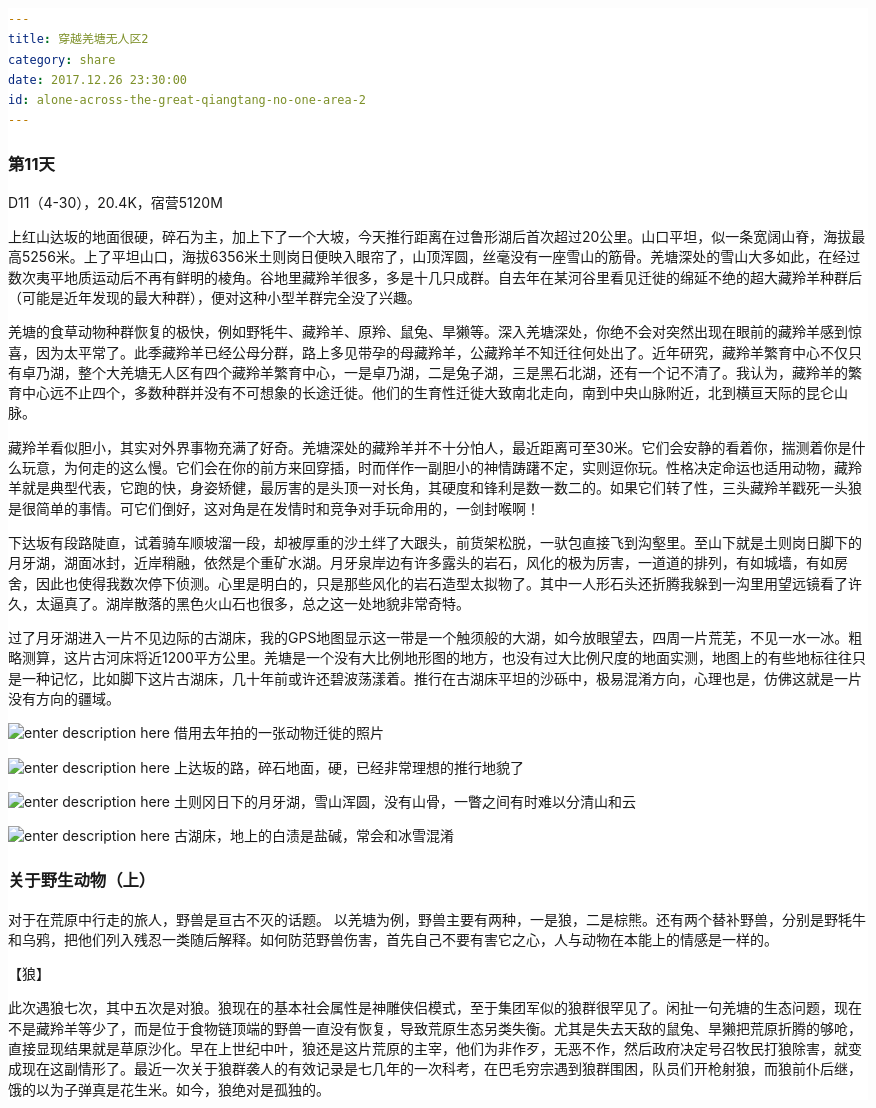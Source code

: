 ```yaml
---
title: 穿越羌塘无人区2
category: share
date: 2017.12.26 23:30:00
id: alone-across-the-great-qiangtang-no-one-area-2
---
```


### 第11天
D11（4-30），20.4K，宿营5120M

上红山达坂的地面很硬，碎石为主，加上下了一个大坡，今天推行距离在过鲁形湖后首次超过20公里。山口平坦，似一条宽阔山脊，海拔最高5256米。上了平坦山口，海拔6356米土则岗日便映入眼帘了，山顶浑圆，丝毫没有一座雪山的筋骨。羌塘深处的雪山大多如此，在经过数次夷平地质运动后不再有鲜明的棱角。谷地里藏羚羊很多，多是十几只成群。自去年在某河谷里看见迁徙的绵延不绝的超大藏羚羊种群后（可能是近年发现的最大种群），便对这种小型羊群完全没了兴趣。

羌塘的食草动物种群恢复的极快，例如野牦牛、藏羚羊、原羚、鼠兔、旱獭等。深入羌塘深处，你绝不会对突然出现在眼前的藏羚羊感到惊喜，因为太平常了。此季藏羚羊已经公母分群，路上多见带孕的母藏羚羊，公藏羚羊不知迁往何处出了。近年研究，藏羚羊繁育中心不仅只有卓乃湖，整个大羌塘无人区有四个藏羚羊繁育中心，一是卓乃湖，二是兔子湖，三是黑石北湖，还有一个记不清了。我认为，藏羚羊的繁育中心远不止四个，多数种群并没有不可想象的长途迁徙。他们的生育性迁徙大致南北走向，南到中央山脉附近，北到横亘天际的昆仑山脉。    

藏羚羊看似胆小，其实对外界事物充满了好奇。羌塘深处的藏羚羊并不十分怕人，最近距离可至30米。它们会安静的看着你，揣测着你是什么玩意，为何走的这么慢。它们会在你的前方来回穿插，时而佯作一副胆小的神情踌躇不定，实则逗你玩。性格决定命运也适用动物，藏羚羊就是典型代表，它跑的快，身姿矫健，最厉害的是头顶一对长角，其硬度和锋利是数一数二的。如果它们转了性，三头藏羚羊戳死一头狼是很简单的事情。可它们倒好，这对角是在发情时和竞争对手玩命用的，一剑封喉啊！

下达坂有段路陡直，试着骑车顺坡溜一段，却被厚重的沙土绊了大跟头，前货架松脱，一驮包直接飞到沟壑里。至山下就是土则岗日脚下的月牙湖，湖面冰封，近岸稍融，依然是个重矿水湖。月牙泉岸边有许多露头的岩石，风化的极为厉害，一道道的排列，有如城墙，有如房舍，因此也使得我数次停下侦测。心里是明白的，只是那些风化的岩石造型太拟物了。其中一人形石头还折腾我躲到一沟里用望远镜看了许久，太逼真了。湖岸散落的黑色火山石也很多，总之这一处地貌非常奇特。

过了月牙湖进入一片不见边际的古湖床，我的GPS地图显示这一带是一个触须般的大湖，如今放眼望去，四周一片荒芜，不见一水一冰。粗略测算，这片古河床将近1200平方公里。羌塘是一个没有大比例地形图的地方，也没有过大比例尺度的地面实测，地图上的有些地标往往只是一种记忆，比如脚下这片古湖床，几十年前或许还碧波荡漾着。推行在古湖床平坦的沙砾中，极易混淆方向，心理也是，仿佛这就是一片没有方向的疆域。

![enter description here](/images/2017/12/1514267072950.jpg)
借用去年拍的一张动物迁徙的照片

![enter description here](/images/2017/12/1514267165239.jpg)
上达坂的路，碎石地面，硬，已经非常理想的推行地貌了

![enter description here](/images/2017/12/1514267202834.jpg)
土则冈日下的月牙湖，雪山浑圆，没有山骨，一瞥之间有时难以分清山和云

![enter description here](/images/2017/12/1514267236469.jpg)
古湖床，地上的白渍是盐碱，常会和冰雪混淆

### 关于野生动物（上）
对于在荒原中行走的旅人，野兽是亘古不灭的话题。
    以羌塘为例，野兽主要有两种，一是狼，二是棕熊。还有两个替补野兽，分别是野牦牛和乌鸦，把他们列入残忍一类随后解释。如何防范野兽伤害，首先自己不要有害它之心，人与动物在本能上的情感是一样的。

【狼】

此次遇狼七次，其中五次是对狼。狼现在的基本社会属性是神雕侠侣模式，至于集团军似的狼群很罕见了。闲扯一句羌塘的生态问题，现在不是藏羚羊等少了，而是位于食物链顶端的野兽一直没有恢复，导致荒原生态另类失衡。尤其是失去天敌的鼠兔、旱獭把荒原折腾的够呛，直接显现结果就是草原沙化。早在上世纪中叶，狼还是这片荒原的主宰，他们为非作歹，无恶不作，然后政府决定号召牧民打狼除害，就变成现在这副情形了。最近一次关于狼群袭人的有效记录是七几年的一次科考，在巴毛穷宗遇到狼群围困，队员们开枪射狼，而狼前仆后继，饿的以为子弹真是花生米。如今，狼绝对是孤独的。
